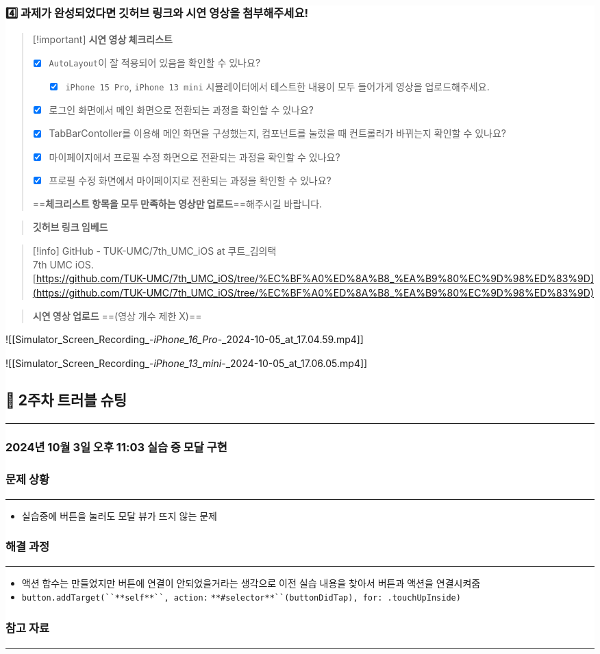 ### 4️⃣ 과제가 완성되었다면 깃허브 링크와 시연 영상을 첨부해주세요!

> [!important] **시연 영상 체크리스트**
> 
> - [x] `AutoLayout`이 잘 적용되어 있음을 확인할 수 있나요?
>     - [x] `iPhone 15 Pro`, `iPhone 13 mini` 시뮬레이터에서 테스트한 내용이 모두 들어가게 영상을 업로드해주세요.
> - [x] 로그인 화면에서 메인 화면으로 전환되는 과정을 확인할 수 있나요?
> - [x] TabBarContoller를 이용해 메인 화면을 구성했는지, 컴포넌트를 눌렀을 때 컨트롤러가 바뀌는지 확인할 수 있나요?
> - [x] 마이페이지에서 프로필 수정 화면으로 전환되는 과정을 확인할 수 있나요?
> - [x] 프로필 수정 화면에서 마이페이지로 전환되는 과정을 확인할 수 있나요?
> 
>   
> 
> ==**체크리스트 항목을 모두 만족하는 영상만 업로드**==해주시길 바랍니다.

> **깃허브 링크 임베드**

> [!info] GitHub - TUK-UMC/7th_UMC_iOS at 쿠트_김의택  
> 7th UMC iOS.  
> [https://github.com/TUK-UMC/7th_UMC_iOS/tree/%EC%BF%A0%ED%8A%B8_%EA%B9%80%EC%9D%98%ED%83%9D](https://github.com/TUK-UMC/7th_UMC_iOS/tree/%EC%BF%A0%ED%8A%B8_%EA%B9%80%EC%9D%98%ED%83%9D)  

  

> **시연 영상 업로드** ==(영상 개수 제한 X)==

![[Simulator_Screen_Recording_-_iPhone_16_Pro_-_2024-10-05_at_17.04.59.mp4]]

![[Simulator_Screen_Recording_-_iPhone_13_mini_-_2024-10-05_at_17.06.05.mp4]]

## 🤔 2주차 트러블 슈팅

---

### 2024년 10월 3일 오후 11:03 실습 중 모달 구현

### 문제 상황

---

- 실습중에 버튼을 눌러도 모달 뷰가 뜨지 않는 문제

### 해결 과정

---

- 액션 함수는 만들었지만 버튼에 연결이 안되었을거라는 생각으로 이전 실습 내용을 찾아서 버튼과 액션을 연결시켜줌
- `button.addTarget(``**self**``, action:` `**#selector**``(buttonDidTap), for: .touchUpInside)`

### 참고 자료

---
